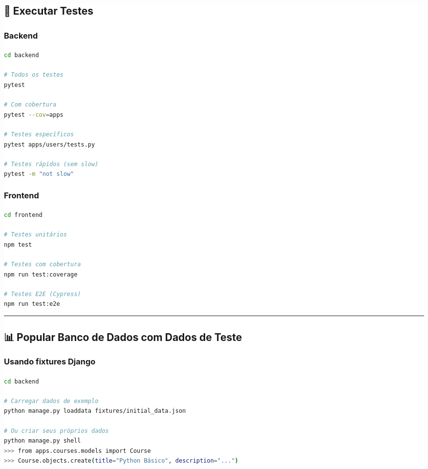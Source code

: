 
## 🧪 Executar Testes

### Backend
```bash
cd backend

# Todos os testes
pytest

# Com cobertura
pytest --cov=apps

# Testes específicos
pytest apps/users/tests.py

# Testes rápidos (sem slow)
pytest -m "not slow"
```

### Frontend
```bash
cd frontend

# Testes unitários
npm test

# Testes com cobertura
npm run test:coverage

# Testes E2E (Cypress)
npm run test:e2e
```

---

## 📊 Popular Banco de Dados com Dados de Teste

### Usando fixtures Django
```bash
cd backend

# Carregar dados de exemplo
python manage.py loaddata fixtures/initial_data.json

# Ou criar seus próprios dados
python manage.py shell
>>> from apps.courses.models import Course
>>> Course.objects.create(title="Python Básico", description="...")
```
